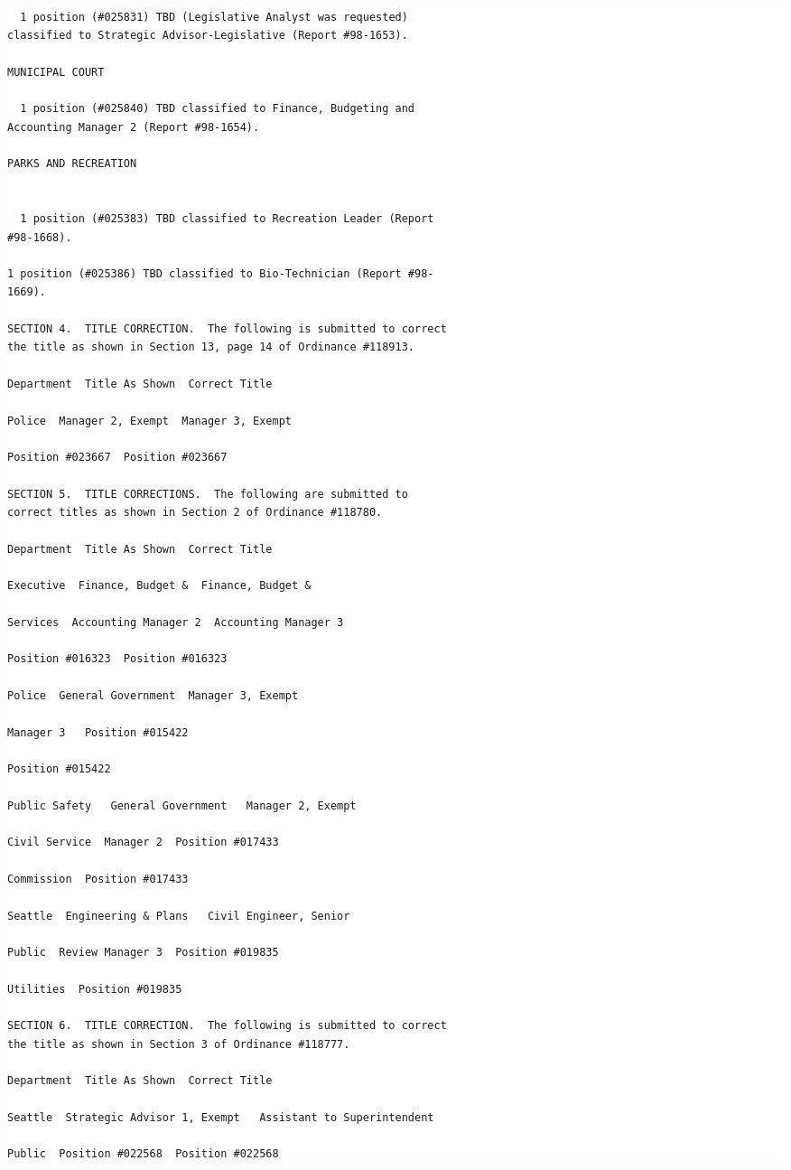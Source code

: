  
      1 position (#025831) TBD (Legislative Analyst was requested)  
    classified to Strategic Advisor-Legislative (Report #98-1653).  
  
    MUNICIPAL COURT  
  
      1 position (#025840) TBD classified to Finance, Budgeting and  
    Accounting Manager 2 (Report #98-1654).  
  
    PARKS AND RECREATION  
  
  
      1 position (#025383) TBD classified to Recreation Leader (Report  
    #98-1668).  
  
    1 position (#025386) TBD classified to Bio-Technician (Report #98-  
    1669).  
  
    SECTION 4.  TITLE CORRECTION.  The following is submitted to correct  
    the title as shown in Section 13, page 14 of Ordinance #118913.  
  
    Department  Title As Shown  Correct Title  
  
    Police  Manager 2, Exempt  Manager 3, Exempt  
  
    Position #023667  Position #023667  
  
    SECTION 5.  TITLE CORRECTIONS.  The following are submitted to  
    correct titles as shown in Section 2 of Ordinance #118780.  
  
    Department  Title As Shown  Correct Title  
  
    Executive  Finance, Budget &  Finance, Budget &  
  
    Services  Accounting Manager 2  Accounting Manager 3  
  
    Position #016323  Position #016323  
  
    Police  General Government  Manager 3, Exempt  
  
    Manager 3   Position #015422  
  
    Position #015422  
  
    Public Safety   General Government   Manager 2, Exempt  
  
    Civil Service  Manager 2  Position #017433  
  
    Commission  Position #017433  
  
    Seattle  Engineering & Plans   Civil Engineer, Senior  
  
    Public  Review Manager 3  Position #019835  
  
    Utilities  Position #019835  
  
    SECTION 6.  TITLE CORRECTION.  The following is submitted to correct  
    the title as shown in Section 3 of Ordinance #118777.  
  
    Department  Title As Shown  Correct Title  
  
    Seattle  Strategic Advisor 1, Exempt   Assistant to Superintendent  
  
    Public  Position #022568  Position #022568  
  